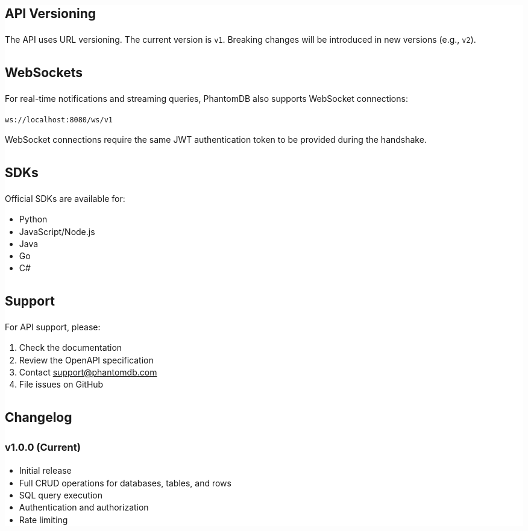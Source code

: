 ## API Versioning

The API uses URL versioning. The current version is `v1`. Breaking changes will be introduced in new versions (e.g., `v2`).

## WebSockets

For real-time notifications and streaming queries, PhantomDB also supports WebSocket connections:

```
ws://localhost:8080/ws/v1
```

WebSocket connections require the same JWT authentication token to be provided during the handshake.

## SDKs

Official SDKs are available for:
- Python
- JavaScript/Node.js
- Java
- Go
- C#

## Support

For API support, please:
1. Check the documentation
2. Review the OpenAPI specification
3. Contact support@phantomdb.com
4. File issues on GitHub

## Changelog

### v1.0.0 (Current)
- Initial release
- Full CRUD operations for databases, tables, and rows
- SQL query execution
- Authentication and authorization
- Rate limiting